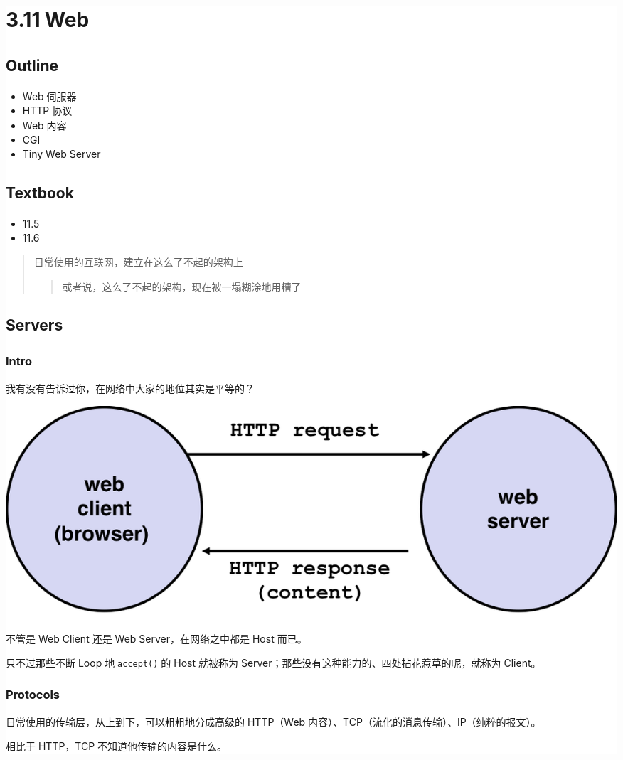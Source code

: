 # 3.11 Web

## Outline

* Web 伺服器
* HTTP 协议
* Web 内容
* CGI
* Tiny Web Server

## Textbook

* 11.5
* 11.6

> 日常使用的互联网，建立在这么了不起的架构上
>
> > 或者说，这么了不起的架构，现在被一塌糊涂地用糟了

## Servers

### Intro

我有没有告诉过你，在网络中大家的地位其实是平等的？

![image-20201203152741519](3-11-web.assets/image-20201203152741519.png)

不管是 Web Client 还是 Web Server，在网络之中都是 Host 而已。

只不过那些不断 Loop 地 `accept()` 的 Host 就被称为 Server；那些没有这种能力的、四处拈花惹草的呢，就称为 Client。

### Protocols

日常使用的传输层，从上到下，可以粗粗地分成高级的 HTTP（Web 内容）、TCP（流化的消息传输）、IP（纯粹的报文）。

相比于 HTTP，TCP 不知道他传输的内容是什么。
